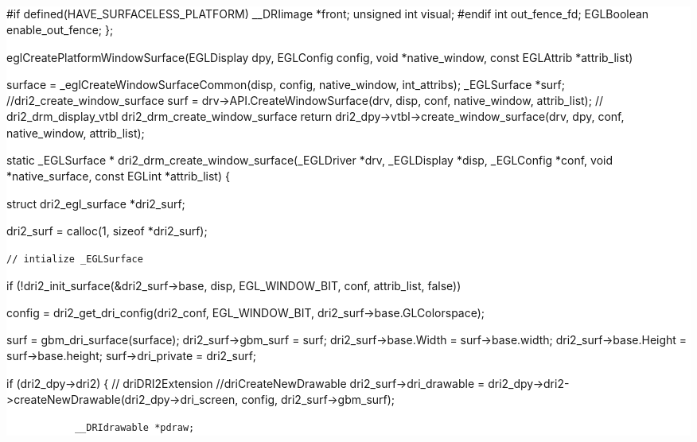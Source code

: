 #if defined(HAVE_SURFACELESS_PLATFORM)
      __DRIimage           *front;
      unsigned int         visual;
#endif
   int out_fence_fd;
   EGLBoolean enable_out_fence;
};




eglCreatePlatformWindowSurface(EGLDisplay dpy, EGLConfig config,
                               void *native_window,
                               const EGLAttrib *attrib_list)

   surface = _eglCreateWindowSurfaceCommon(disp, config, native_window,
                                           int_attribs);
        _EGLSurface *surf;
        //dri2_create_window_surface
        surf = drv->API.CreateWindowSurface(drv, disp, conf, native_window,
                                       attrib_list);
            // dri2_drm_display_vtbl dri2_drm_create_window_surface
            return dri2_dpy->vtbl->create_window_surface(drv, dpy, conf, native_window,
                                                attrib_list);

static _EGLSurface *
dri2_drm_create_window_surface(_EGLDriver *drv, _EGLDisplay *disp,
                               _EGLConfig *conf, void *native_surface,
                               const EGLint *attrib_list)
{

   struct dri2_egl_surface *dri2_surf;

   dri2_surf = calloc(1, sizeof *dri2_surf);

    // intialize _EGLSurface
   if (!dri2_init_surface(&dri2_surf->base, disp, EGL_WINDOW_BIT, conf,
                          attrib_list, false))

   config = dri2_get_dri_config(dri2_conf, EGL_WINDOW_BIT,
                                dri2_surf->base.GLColorspace);

   surf = gbm_dri_surface(surface);
   dri2_surf->gbm_surf = surf;
   dri2_surf->base.Width =  surf->base.width;
   dri2_surf->base.Height = surf->base.height;
   surf->dri_private = dri2_surf;

   if (dri2_dpy->dri2) {
		// driDRI2Extension 
		//driCreateNewDrawable
      dri2_surf->dri_drawable =
         dri2_dpy->dri2->createNewDrawable(dri2_dpy->dri_screen, config,
                                           dri2_surf->gbm_surf);

                __DRIdrawable *pdraw;
   
